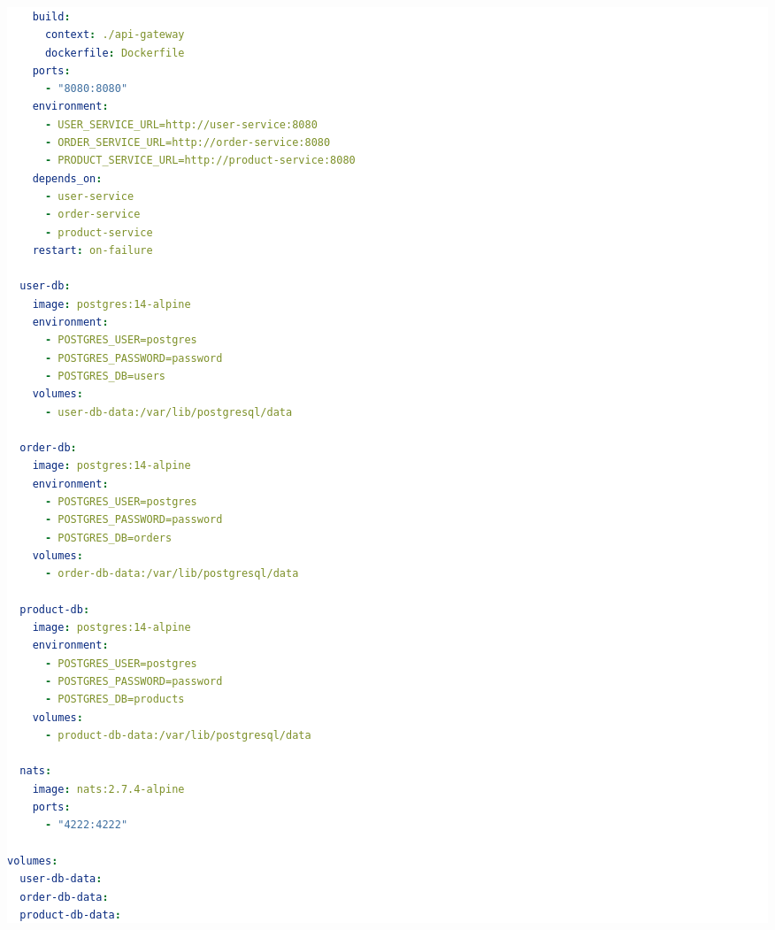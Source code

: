 ```yaml
    build:
      context: ./api-gateway
      dockerfile: Dockerfile
    ports:
      - "8080:8080"
    environment:
      - USER_SERVICE_URL=http://user-service:8080
      - ORDER_SERVICE_URL=http://order-service:8080
      - PRODUCT_SERVICE_URL=http://product-service:8080
    depends_on:
      - user-service
      - order-service
      - product-service
    restart: on-failure

  user-db:
    image: postgres:14-alpine
    environment:
      - POSTGRES_USER=postgres
      - POSTGRES_PASSWORD=password
      - POSTGRES_DB=users
    volumes:
      - user-db-data:/var/lib/postgresql/data

  order-db:
    image: postgres:14-alpine
    environment:
      - POSTGRES_USER=postgres
      - POSTGRES_PASSWORD=password
      - POSTGRES_DB=orders
    volumes:
      - order-db-data:/var/lib/postgresql/data

  product-db:
    image: postgres:14-alpine
    environment:
      - POSTGRES_USER=postgres
      - POSTGRES_PASSWORD=password
      - POSTGRES_DB=products
    volumes:
      - product-db-data:/var/lib/postgresql/data

  nats:
    image: nats:2.7.4-alpine
    ports:
      - "4222:4222"

volumes:
  user-db-data:
  order-db-data:
  product-db-data:
```
